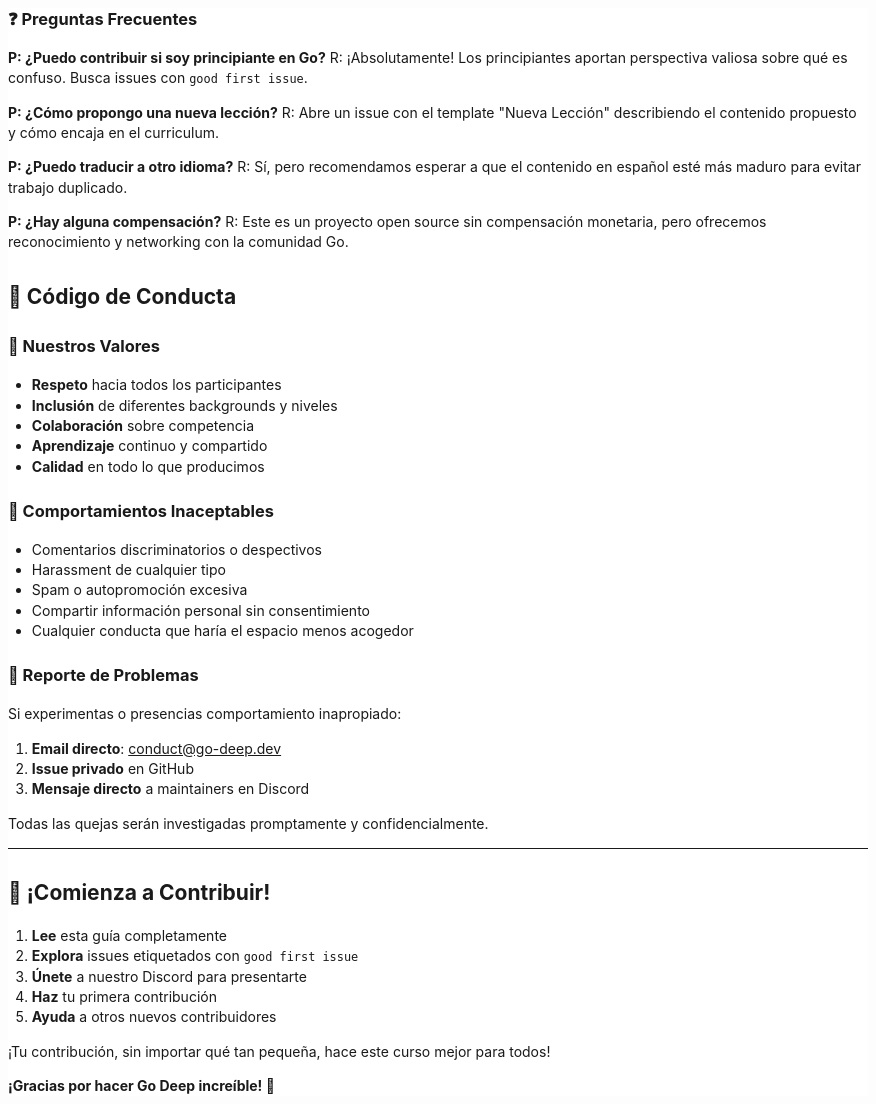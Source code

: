 ### ❓ Preguntas Frecuentes

**P: ¿Puedo contribuir si soy principiante en Go?**
R: ¡Absolutamente! Los principiantes aportan perspectiva valiosa sobre qué es confuso. Busca issues con `good first issue`.

**P: ¿Cómo propongo una nueva lección?**
R: Abre un issue con el template "Nueva Lección" describiendo el contenido propuesto y cómo encaja en el curriculum.

**P: ¿Puedo traducir a otro idioma?**
R: Sí, pero recomendamos esperar a que el contenido en español esté más maduro para evitar trabajo duplicado.

**P: ¿Hay alguna compensación?**
R: Este es un proyecto open source sin compensación monetaria, pero ofrecemos reconocimiento y networking con la comunidad Go.

## 📜 Código de Conducta

### 🤝 Nuestros Valores
- **Respeto** hacia todos los participantes
- **Inclusión** de diferentes backgrounds y niveles
- **Colaboración** sobre competencia
- **Aprendizaje** continuo y compartido
- **Calidad** en todo lo que producimos

### 🚫 Comportamientos Inaceptables
- Comentarios discriminatorios o despectivos
- Harassment de cualquier tipo
- Spam o autopromoción excesiva
- Compartir información personal sin consentimiento
- Cualquier conducta que haría el espacio menos acogedor

### 📢 Reporte de Problemas
Si experimentas o presencias comportamiento inapropiado:
1. **Email directo**: conduct@go-deep.dev
2. **Issue privado** en GitHub
3. **Mensaje directo** a maintainers en Discord

Todas las quejas serán investigadas promptamente y confidencialmente.

---

## 🚀 ¡Comienza a Contribuir!

1. **Lee** esta guía completamente
2. **Explora** issues etiquetados con `good first issue`
3. **Únete** a nuestro Discord para presentarte
4. **Haz** tu primera contribución
5. **Ayuda** a otros nuevos contribuidores

¡Tu contribución, sin importar qué tan pequeña, hace este curso mejor para todos! 

**¡Gracias por hacer Go Deep increíble! 🎉**
